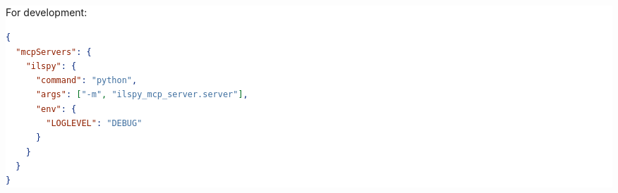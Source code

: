 For development:
```json
{
  "mcpServers": {
    "ilspy": {
      "command": "python",
      "args": ["-m", "ilspy_mcp_server.server"],
      "env": {
        "LOGLEVEL": "DEBUG"
      }
    }
  }
}
```